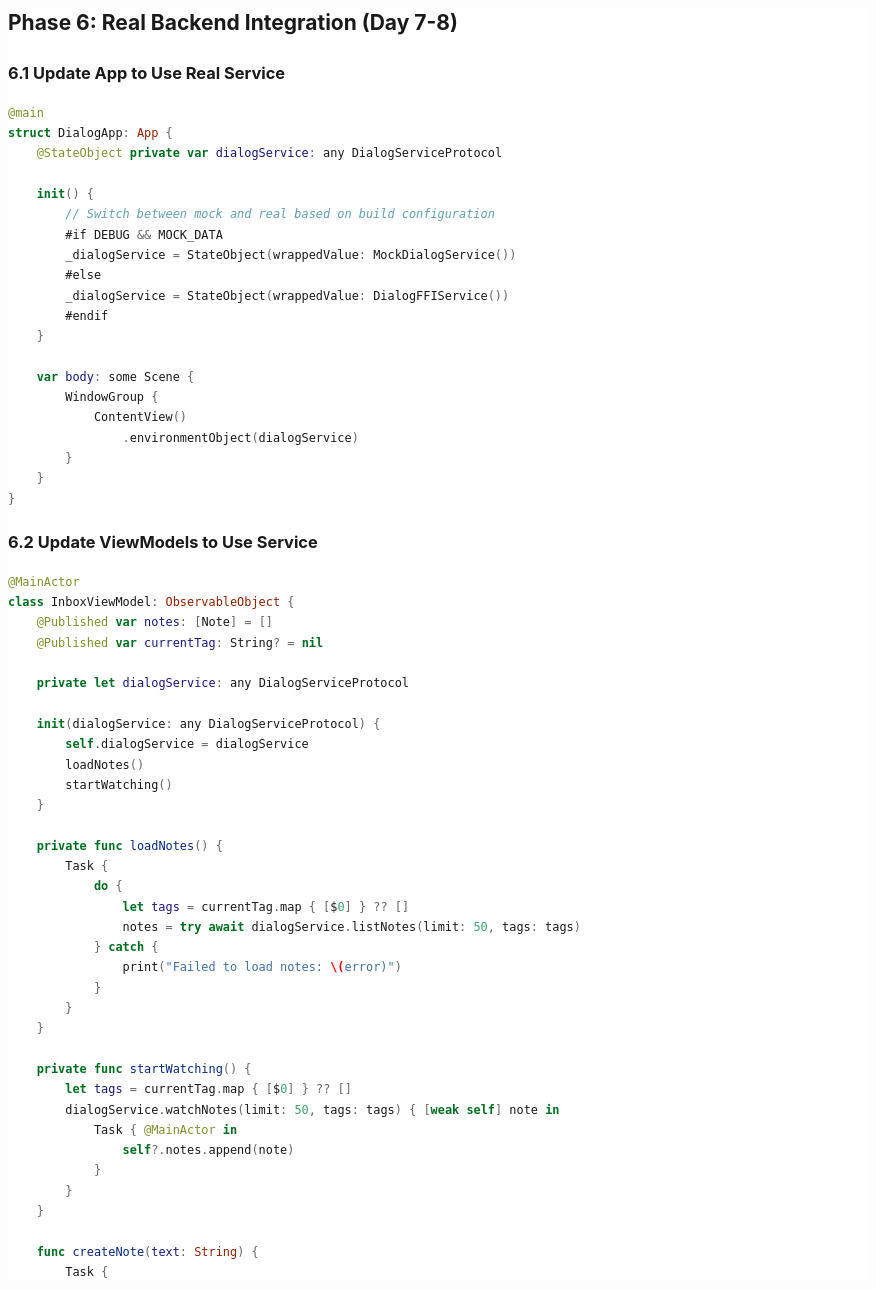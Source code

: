 ## Phase 6: Real Backend Integration (Day 7-8)

### 6.1 Update App to Use Real Service
```swift
@main
struct DialogApp: App {
    @StateObject private var dialogService: any DialogServiceProtocol
    
    init() {
        // Switch between mock and real based on build configuration
        #if DEBUG && MOCK_DATA
        _dialogService = StateObject(wrappedValue: MockDialogService())
        #else
        _dialogService = StateObject(wrappedValue: DialogFFIService())
        #endif
    }
    
    var body: some Scene {
        WindowGroup {
            ContentView()
                .environmentObject(dialogService)
        }
    }
}
```

### 6.2 Update ViewModels to Use Service
```swift
@MainActor
class InboxViewModel: ObservableObject {
    @Published var notes: [Note] = []
    @Published var currentTag: String? = nil
    
    private let dialogService: any DialogServiceProtocol
    
    init(dialogService: any DialogServiceProtocol) {
        self.dialogService = dialogService
        loadNotes()
        startWatching()
    }
    
    private func loadNotes() {
        Task {
            do {
                let tags = currentTag.map { [$0] } ?? []
                notes = try await dialogService.listNotes(limit: 50, tags: tags)
            } catch {
                print("Failed to load notes: \(error)")
            }
        }
    }
    
    private func startWatching() {
        let tags = currentTag.map { [$0] } ?? []
        dialogService.watchNotes(limit: 50, tags: tags) { [weak self] note in
            Task { @MainActor in
                self?.notes.append(note)
            }
        }
    }
    
    func createNote(text: String) {
        Task {
```